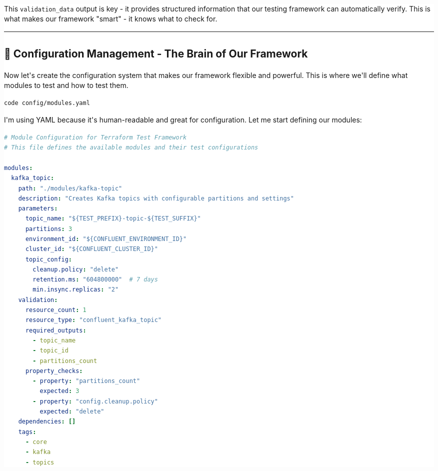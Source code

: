 
This `validation_data` output is key - it provides structured information that our testing framework can automatically verify. This is what makes our framework "smart" - it knows what to check for.

---

## 📝 Configuration Management - The Brain of Our Framework

Now let's create the configuration system that makes our framework flexible and powerful. This is where we'll define what modules to test and how to test them.

```bash
code config/modules.yaml
```

I'm using YAML because it's human-readable and great for configuration. Let me start defining our modules:

```yaml
# Module Configuration for Terraform Test Framework
# This file defines the available modules and their test configurations

modules:
  kafka_topic:
    path: "./modules/kafka-topic"
    description: "Creates Kafka topics with configurable partitions and settings"
    parameters:
      topic_name: "${TEST_PREFIX}-topic-${TEST_SUFFIX}"
      partitions: 3
      environment_id: "${CONFLUENT_ENVIRONMENT_ID}"
      cluster_id: "${CONFLUENT_CLUSTER_ID}"
      topic_config:
        cleanup.policy: "delete"
        retention.ms: "604800000"  # 7 days
        min.insync.replicas: "2"
    validation:
      resource_count: 1
      resource_type: "confluent_kafka_topic"
      required_outputs:
        - topic_name
        - topic_id
        - partitions_count
      property_checks:
        - property: "partitions_count"
          expected: 3
        - property: "config.cleanup.policy"
          expected: "delete"
    dependencies: []
    tags:
      - core
      - kafka
      - topics
```
